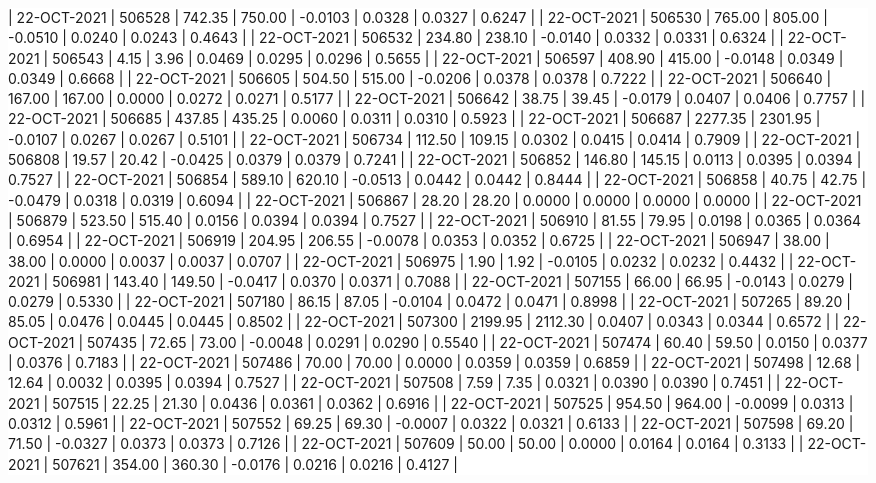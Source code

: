 | 22-OCT-2021 | 506528 | 742.35 | 750.00 | -0.0103 | 0.0328 | 0.0327 | 0.6247 |
| 22-OCT-2021 | 506530 | 765.00 | 805.00 | -0.0510 | 0.0240 | 0.0243 | 0.4643 |
| 22-OCT-2021 | 506532 | 234.80 | 238.10 | -0.0140 | 0.0332 | 0.0331 | 0.6324 |
| 22-OCT-2021 | 506543 | 4.15 | 3.96 | 0.0469 | 0.0295 | 0.0296 | 0.5655 |
| 22-OCT-2021 | 506597 | 408.90 | 415.00 | -0.0148 | 0.0349 | 0.0349 | 0.6668 |
| 22-OCT-2021 | 506605 | 504.50 | 515.00 | -0.0206 | 0.0378 | 0.0378 | 0.7222 |
| 22-OCT-2021 | 506640 | 167.00 | 167.00 | 0.0000 | 0.0272 | 0.0271 | 0.5177 |
| 22-OCT-2021 | 506642 | 38.75 | 39.45 | -0.0179 | 0.0407 | 0.0406 | 0.7757 |
| 22-OCT-2021 | 506685 | 437.85 | 435.25 | 0.0060 | 0.0311 | 0.0310 | 0.5923 |
| 22-OCT-2021 | 506687 | 2277.35 | 2301.95 | -0.0107 | 0.0267 | 0.0267 | 0.5101 |
| 22-OCT-2021 | 506734 | 112.50 | 109.15 | 0.0302 | 0.0415 | 0.0414 | 0.7909 |
| 22-OCT-2021 | 506808 | 19.57 | 20.42 | -0.0425 | 0.0379 | 0.0379 | 0.7241 |
| 22-OCT-2021 | 506852 | 146.80 | 145.15 | 0.0113 | 0.0395 | 0.0394 | 0.7527 |
| 22-OCT-2021 | 506854 | 589.10 | 620.10 | -0.0513 | 0.0442 | 0.0442 | 0.8444 |
| 22-OCT-2021 | 506858 | 40.75 | 42.75 | -0.0479 | 0.0318 | 0.0319 | 0.6094 |
| 22-OCT-2021 | 506867 | 28.20 | 28.20 | 0.0000 | 0.0000 | 0.0000 | 0.0000 |
| 22-OCT-2021 | 506879 | 523.50 | 515.40 | 0.0156 | 0.0394 | 0.0394 | 0.7527 |
| 22-OCT-2021 | 506910 | 81.55 | 79.95 | 0.0198 | 0.0365 | 0.0364 | 0.6954 |
| 22-OCT-2021 | 506919 | 204.95 | 206.55 | -0.0078 | 0.0353 | 0.0352 | 0.6725 |
| 22-OCT-2021 | 506947 | 38.00 | 38.00 | 0.0000 | 0.0037 | 0.0037 | 0.0707 |
| 22-OCT-2021 | 506975 | 1.90 | 1.92 | -0.0105 | 0.0232 | 0.0232 | 0.4432 |
| 22-OCT-2021 | 506981 | 143.40 | 149.50 | -0.0417 | 0.0370 | 0.0371 | 0.7088 |
| 22-OCT-2021 | 507155 | 66.00 | 66.95 | -0.0143 | 0.0279 | 0.0279 | 0.5330 |
| 22-OCT-2021 | 507180 | 86.15 | 87.05 | -0.0104 | 0.0472 | 0.0471 | 0.8998 |
| 22-OCT-2021 | 507265 | 89.20 | 85.05 | 0.0476 | 0.0445 | 0.0445 | 0.8502 |
| 22-OCT-2021 | 507300 | 2199.95 | 2112.30 | 0.0407 | 0.0343 | 0.0344 | 0.6572 |
| 22-OCT-2021 | 507435 | 72.65 | 73.00 | -0.0048 | 0.0291 | 0.0290 | 0.5540 |
| 22-OCT-2021 | 507474 | 60.40 | 59.50 | 0.0150 | 0.0377 | 0.0376 | 0.7183 |
| 22-OCT-2021 | 507486 | 70.00 | 70.00 | 0.0000 | 0.0359 | 0.0359 | 0.6859 |
| 22-OCT-2021 | 507498 | 12.68 | 12.64 | 0.0032 | 0.0395 | 0.0394 | 0.7527 |
| 22-OCT-2021 | 507508 | 7.59 | 7.35 | 0.0321 | 0.0390 | 0.0390 | 0.7451 |
| 22-OCT-2021 | 507515 | 22.25 | 21.30 | 0.0436 | 0.0361 | 0.0362 | 0.6916 |
| 22-OCT-2021 | 507525 | 954.50 | 964.00 | -0.0099 | 0.0313 | 0.0312 | 0.5961 |
| 22-OCT-2021 | 507552 | 69.25 | 69.30 | -0.0007 | 0.0322 | 0.0321 | 0.6133 |
| 22-OCT-2021 | 507598 | 69.20 | 71.50 | -0.0327 | 0.0373 | 0.0373 | 0.7126 |
| 22-OCT-2021 | 507609 | 50.00 | 50.00 | 0.0000 | 0.0164 | 0.0164 | 0.3133 |
| 22-OCT-2021 | 507621 | 354.00 | 360.30 | -0.0176 | 0.0216 | 0.0216 | 0.4127 |
